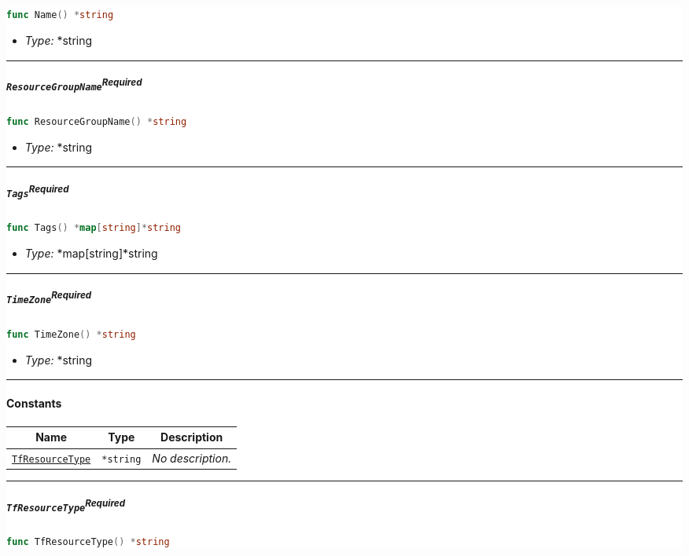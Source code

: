 ```go
func Name() *string
```

- *Type:* *string

---

##### `ResourceGroupName`<sup>Required</sup> <a name="ResourceGroupName" id="@cdktf/provider-azurerm.virtualDesktopScalingPlan.VirtualDesktopScalingPlan.property.resourceGroupName"></a>

```go
func ResourceGroupName() *string
```

- *Type:* *string

---

##### `Tags`<sup>Required</sup> <a name="Tags" id="@cdktf/provider-azurerm.virtualDesktopScalingPlan.VirtualDesktopScalingPlan.property.tags"></a>

```go
func Tags() *map[string]*string
```

- *Type:* *map[string]*string

---

##### `TimeZone`<sup>Required</sup> <a name="TimeZone" id="@cdktf/provider-azurerm.virtualDesktopScalingPlan.VirtualDesktopScalingPlan.property.timeZone"></a>

```go
func TimeZone() *string
```

- *Type:* *string

---

#### Constants <a name="Constants" id="Constants"></a>

| **Name** | **Type** | **Description** |
| --- | --- | --- |
| <code><a href="#@cdktf/provider-azurerm.virtualDesktopScalingPlan.VirtualDesktopScalingPlan.property.tfResourceType">TfResourceType</a></code> | <code>*string</code> | *No description.* |

---

##### `TfResourceType`<sup>Required</sup> <a name="TfResourceType" id="@cdktf/provider-azurerm.virtualDesktopScalingPlan.VirtualDesktopScalingPlan.property.tfResourceType"></a>

```go
func TfResourceType() *string
```
